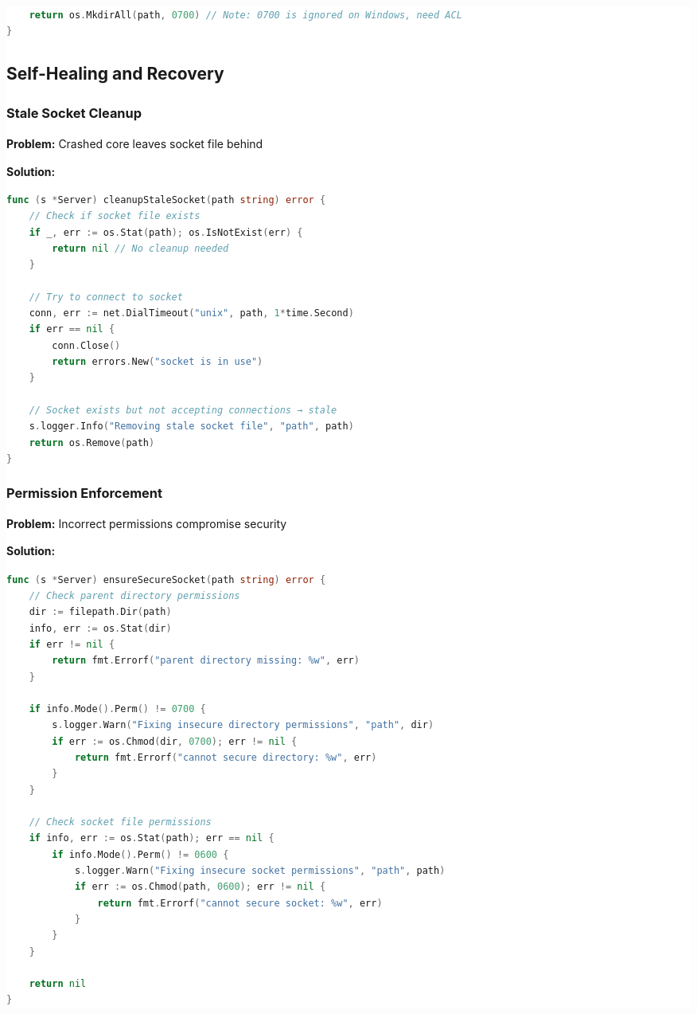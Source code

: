 ```go
    return os.MkdirAll(path, 0700) // Note: 0700 is ignored on Windows, need ACL
}
```

## Self-Healing and Recovery

### Stale Socket Cleanup

**Problem:** Crashed core leaves socket file behind

**Solution:**
```go
func (s *Server) cleanupStaleSocket(path string) error {
    // Check if socket file exists
    if _, err := os.Stat(path); os.IsNotExist(err) {
        return nil // No cleanup needed
    }

    // Try to connect to socket
    conn, err := net.DialTimeout("unix", path, 1*time.Second)
    if err == nil {
        conn.Close()
        return errors.New("socket is in use")
    }

    // Socket exists but not accepting connections → stale
    s.logger.Info("Removing stale socket file", "path", path)
    return os.Remove(path)
}
```

### Permission Enforcement

**Problem:** Incorrect permissions compromise security

**Solution:**
```go
func (s *Server) ensureSecureSocket(path string) error {
    // Check parent directory permissions
    dir := filepath.Dir(path)
    info, err := os.Stat(dir)
    if err != nil {
        return fmt.Errorf("parent directory missing: %w", err)
    }

    if info.Mode().Perm() != 0700 {
        s.logger.Warn("Fixing insecure directory permissions", "path", dir)
        if err := os.Chmod(dir, 0700); err != nil {
            return fmt.Errorf("cannot secure directory: %w", err)
        }
    }

    // Check socket file permissions
    if info, err := os.Stat(path); err == nil {
        if info.Mode().Perm() != 0600 {
            s.logger.Warn("Fixing insecure socket permissions", "path", path)
            if err := os.Chmod(path, 0600); err != nil {
                return fmt.Errorf("cannot secure socket: %w", err)
            }
        }
    }

    return nil
}
```